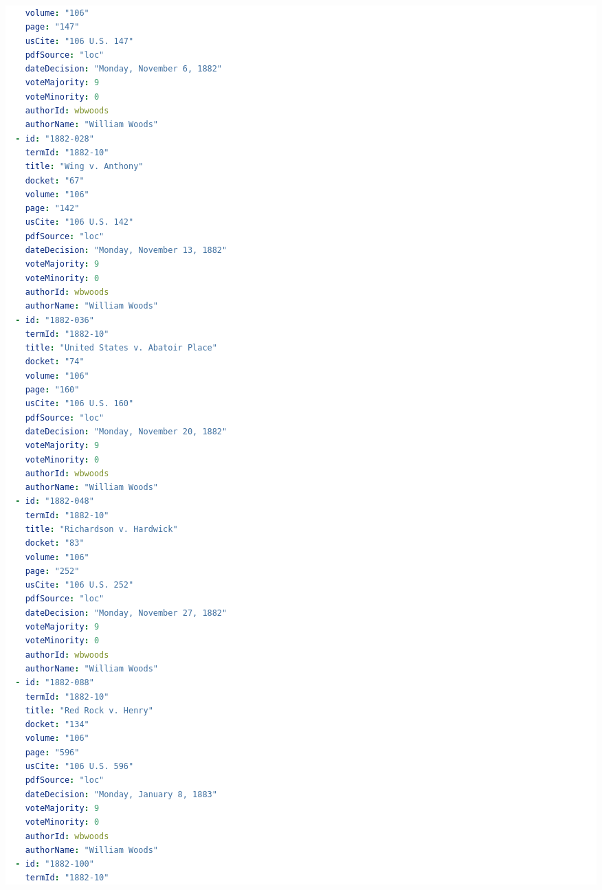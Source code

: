 ```yaml
    volume: "106"
    page: "147"
    usCite: "106 U.S. 147"
    pdfSource: "loc"
    dateDecision: "Monday, November 6, 1882"
    voteMajority: 9
    voteMinority: 0
    authorId: wbwoods
    authorName: "William Woods"
  - id: "1882-028"
    termId: "1882-10"
    title: "Wing v. Anthony"
    docket: "67"
    volume: "106"
    page: "142"
    usCite: "106 U.S. 142"
    pdfSource: "loc"
    dateDecision: "Monday, November 13, 1882"
    voteMajority: 9
    voteMinority: 0
    authorId: wbwoods
    authorName: "William Woods"
  - id: "1882-036"
    termId: "1882-10"
    title: "United States v. Abatoir Place"
    docket: "74"
    volume: "106"
    page: "160"
    usCite: "106 U.S. 160"
    pdfSource: "loc"
    dateDecision: "Monday, November 20, 1882"
    voteMajority: 9
    voteMinority: 0
    authorId: wbwoods
    authorName: "William Woods"
  - id: "1882-048"
    termId: "1882-10"
    title: "Richardson v. Hardwick"
    docket: "83"
    volume: "106"
    page: "252"
    usCite: "106 U.S. 252"
    pdfSource: "loc"
    dateDecision: "Monday, November 27, 1882"
    voteMajority: 9
    voteMinority: 0
    authorId: wbwoods
    authorName: "William Woods"
  - id: "1882-088"
    termId: "1882-10"
    title: "Red Rock v. Henry"
    docket: "134"
    volume: "106"
    page: "596"
    usCite: "106 U.S. 596"
    pdfSource: "loc"
    dateDecision: "Monday, January 8, 1883"
    voteMajority: 9
    voteMinority: 0
    authorId: wbwoods
    authorName: "William Woods"
  - id: "1882-100"
    termId: "1882-10"
```